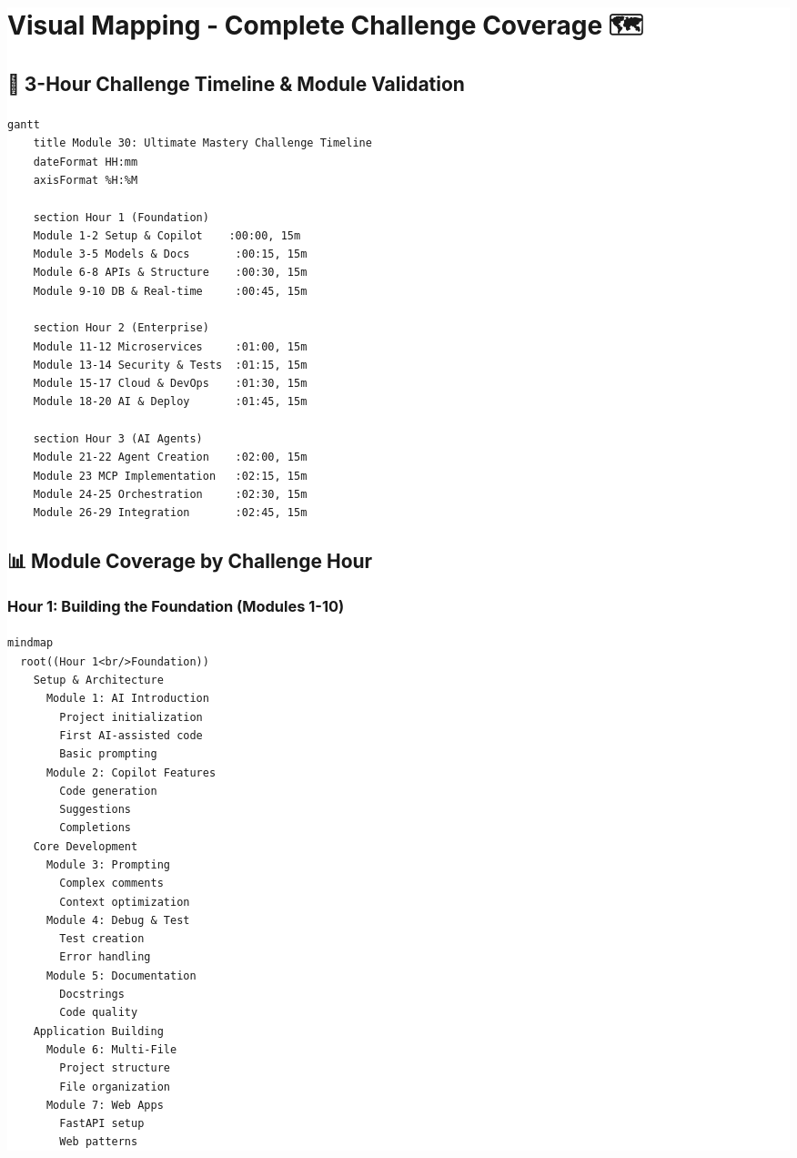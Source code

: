 # Visual Mapping - Complete Challenge Coverage 🗺️

## 🎯 3-Hour Challenge Timeline & Module Validation

```mermaid
gantt
    title Module 30: Ultimate Mastery Challenge Timeline
    dateFormat HH:mm
    axisFormat %H:%M
    
    section Hour 1 (Foundation)
    Module 1-2 Setup & Copilot    :00:00, 15m
    Module 3-5 Models & Docs       :00:15, 15m
    Module 6-8 APIs & Structure    :00:30, 15m
    Module 9-10 DB & Real-time     :00:45, 15m
    
    section Hour 2 (Enterprise)
    Module 11-12 Microservices     :01:00, 15m
    Module 13-14 Security & Tests  :01:15, 15m
    Module 15-17 Cloud & DevOps    :01:30, 15m
    Module 18-20 AI & Deploy       :01:45, 15m
    
    section Hour 3 (AI Agents)
    Module 21-22 Agent Creation    :02:00, 15m
    Module 23 MCP Implementation   :02:15, 15m
    Module 24-25 Orchestration     :02:30, 15m
    Module 26-29 Integration       :02:45, 15m
```

## 📊 Module Coverage by Challenge Hour

### Hour 1: Building the Foundation (Modules 1-10)

```mermaid
mindmap
  root((Hour 1<br/>Foundation))
    Setup & Architecture
      Module 1: AI Introduction
        Project initialization
        First AI-assisted code
        Basic prompting
      Module 2: Copilot Features
        Code generation
        Suggestions
        Completions
    Core Development
      Module 3: Prompting
        Complex comments
        Context optimization
      Module 4: Debug & Test
        Test creation
        Error handling
      Module 5: Documentation
        Docstrings
        Code quality
    Application Building
      Module 6: Multi-File
        Project structure
        File organization
      Module 7: Web Apps
        FastAPI setup
        Web patterns
```